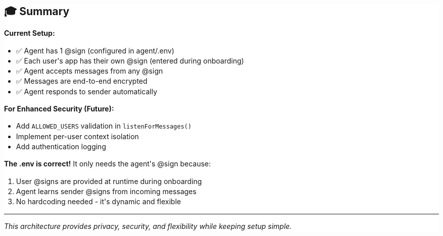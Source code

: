 ## 🎓 Summary

**Current Setup:**
- ✅ Agent has 1 @sign (configured in agent/.env)
- ✅ Each user's app has their own @sign (entered during onboarding)
- ✅ Agent accepts messages from any @sign
- ✅ Messages are end-to-end encrypted
- ✅ Agent responds to sender automatically

**For Enhanced Security (Future):**
- Add `ALLOWED_USERS` validation in `listenForMessages()`
- Implement per-user context isolation
- Add authentication logging

**The .env is correct!** It only needs the agent's @sign because:
1. User @signs are provided at runtime during onboarding
2. Agent learns sender @signs from incoming messages
3. No hardcoding needed - it's dynamic and flexible

---

*This architecture provides privacy, security, and flexibility while keeping setup simple.*

